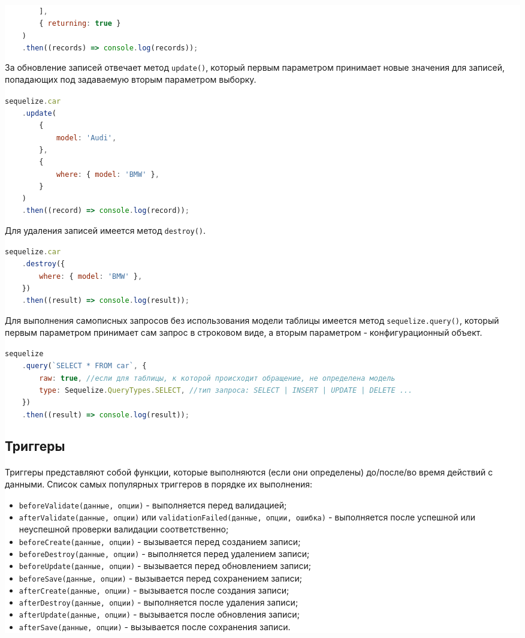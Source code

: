 ```js
        ],
        { returning: true }
    )
    .then((records) => console.log(records));
```

За обновление записей отвечает метод `update()`, который первым параметром принимает новые значения для записей, попадающих под задаваемую вторым параметром выборку.

```js
sequelize.car
    .update(
        {
            model: 'Audi',
        },
        {
            where: { model: 'BMW' },
        }
    )
    .then((record) => console.log(record));
```

Для удаления записей имеется метод `destroy()`.

```js
sequelize.car
    .destroy({
        where: { model: 'BMW' },
    })
    .then((result) => console.log(result));
```

Для выполнения самописных запросов без использования модели таблицы имеется метод `sequelize.query()`, который первым параметром принимает сам запрос в строковом виде, а вторым параметром - конфигурационный объект.

```js
sequelize
    .query(`SELECT * FROM car`, {
        raw: true, //если для таблицы, к которой происходит обращение, не определена модель
        type: Sequelize.QueryTypes.SELECT, //тип запроса: SELECT | INSERT | UPDATE | DELETE ...
    })
    .then((result) => console.log(result));
```

## Триггеры

Триггеры представляют собой функции, которые выполняются (если они определены) до/после/во время действий с данными. Список самых популярных триггеров в порядке их выполнения:

-   `beforeValidate(данные, опции)` - выполняется перед валидацией;
-   `afterValidate(данные, опции)` или `validationFailed(данные, опции, ошибка)` - выполняется после успешной или неуспешной проверки валидации соответственно;
-   `beforeCreate(данные, опции)` - вызывается перед созданием записи;
-   `beforeDestroy(данные, опции)` - выполняется перед удалением записи;
-   `beforeUpdate(данные, опции)` - вызывается перед обновлением записи;
-   `beforeSave(данные, опции)` - вызывается перед сохранением записи;
-   `afterCreate(данные, опции)` - вызывается после создания записи;
-   `afterDestroy(данные, опции)` - выполняется после удаления записи;
-   `afterUpdate(данные, опции)` - вызывается после обновления записи;
-   `afterSave(данные, опции)` - вызывается после сохранения записи.
